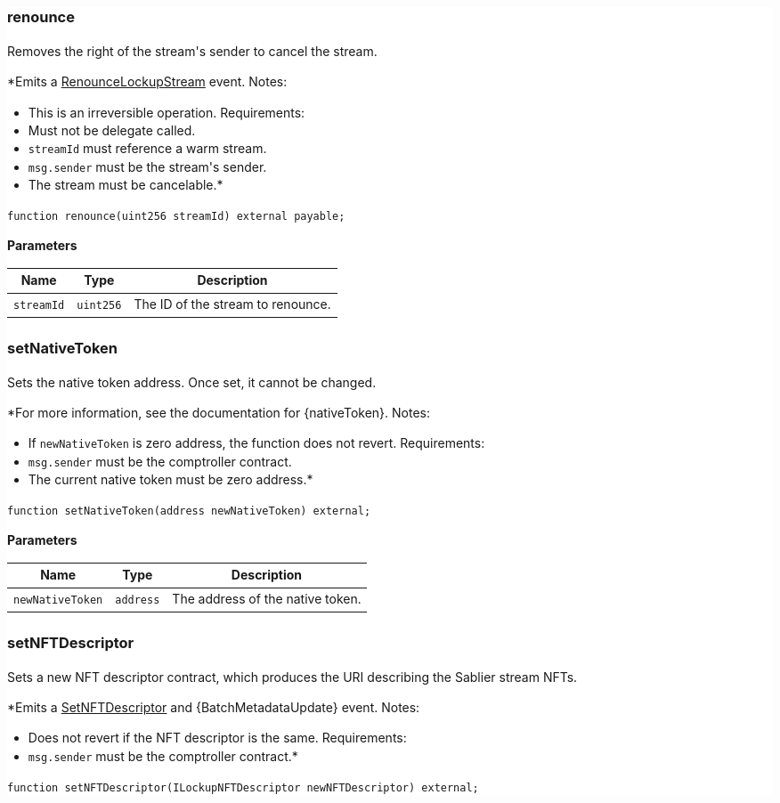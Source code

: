 ### renounce

Removes the right of the stream's sender to cancel the stream.

\*Emits a
[RenounceLockupStream](/docs/reference/lockup/contracts/interfaces/interface.ISablierLockup.md#renouncelockupstream)
event. Notes:

- This is an irreversible operation. Requirements:
- Must not be delegate called.
- `streamId` must reference a warm stream.
- `msg.sender` must be the stream's sender.
- The stream must be cancelable.\*

```solidity
function renounce(uint256 streamId) external payable;
```

**Parameters**

| Name       | Type      | Description                       |
| ---------- | --------- | --------------------------------- |
| `streamId` | `uint256` | The ID of the stream to renounce. |

### setNativeToken

Sets the native token address. Once set, it cannot be changed.

\*For more information, see the documentation for {nativeToken}. Notes:

- If `newNativeToken` is zero address, the function does not revert. Requirements:
- `msg.sender` must be the comptroller contract.
- The current native token must be zero address.\*

```solidity
function setNativeToken(address newNativeToken) external;
```

**Parameters**

| Name             | Type      | Description                      |
| ---------------- | --------- | -------------------------------- |
| `newNativeToken` | `address` | The address of the native token. |

### setNFTDescriptor

Sets a new NFT descriptor contract, which produces the URI describing the Sablier stream NFTs.

\*Emits a [SetNFTDescriptor](/docs/reference/lockup/contracts/interfaces/interface.ISablierLockup.md#setnftdescriptor)
and {BatchMetadataUpdate} event. Notes:

- Does not revert if the NFT descriptor is the same. Requirements:
- `msg.sender` must be the comptroller contract.\*

```solidity
function setNFTDescriptor(ILockupNFTDescriptor newNFTDescriptor) external;
```
